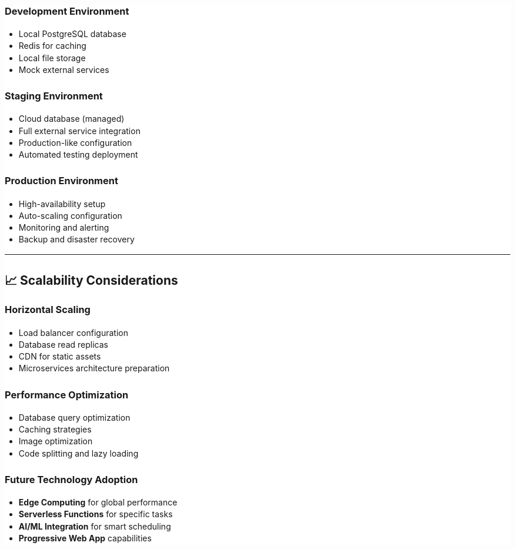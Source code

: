 ### **Development Environment**
- Local PostgreSQL database
- Redis for caching
- Local file storage
- Mock external services

### **Staging Environment**
- Cloud database (managed)
- Full external service integration
- Production-like configuration
- Automated testing deployment

### **Production Environment**
- High-availability setup
- Auto-scaling configuration
- Monitoring and alerting
- Backup and disaster recovery

---

## 📈 Scalability Considerations

### **Horizontal Scaling**
- Load balancer configuration
- Database read replicas
- CDN for static assets
- Microservices architecture preparation

### **Performance Optimization**
- Database query optimization
- Caching strategies
- Image optimization
- Code splitting and lazy loading

### **Future Technology Adoption**
- **Edge Computing** for global performance
- **Serverless Functions** for specific tasks
- **AI/ML Integration** for smart scheduling
- **Progressive Web App** capabilities
